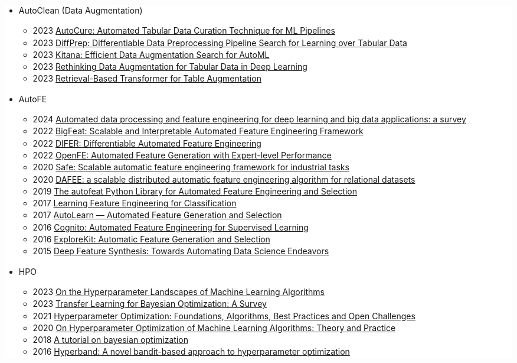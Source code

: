 

- AutoClean (Data Augmentation)
  - 2023 [AutoCure: Automated Tabular Data Curation Technique for ML Pipelines](https://arxiv.org/pdf/2304.13636.pdf)
  - 2023 [DiffPrep: Differentiable Data Preprocessing Pipeline Search for Learning over Tabular Data](https://arxiv.org/pdf/2308.10915.pdf)
  - 2023 [Kitana: Efficient Data Augmentation Search for AutoML](https://arxiv.org/pdf/2305.10419.pdf)
  - 2023 [Rethinking Data Augmentation for Tabular Data in Deep Learning](https://arxiv.org/pdf/2305.10308.pdf)
  - 2023 [Retrieval-Based Transformer for Table Augmentation](https://arxiv.org/pdf/2306.11843.pdf)



- AutoFE
  - 2024 [Automated data processing and feature engineering for deep learning and big data applications: a survey](https://arxiv.org/ftp/arxiv/papers/2403/2403.11395.pdf)
  - 2022 [BigFeat: Scalable and Interpretable Automated Feature Engineering Framework](https://ieeexplore.ieee.org/abstract/document/10020768/)
  - 2022 [DIFER: Differentiable Automated Feature Engineering](https://openreview.net/attachment?id=SrrORxarIgc&name=main_paper_and_supplementary_material)
  - 2022 [OpenFE: Automated Feature Generation with Expert-level Performance](https://arxiv.org/abs/2211.12507)
  - 2020 [Safe: Scalable automatic feature engineering framework for industrial tasks](https://ieeexplore.ieee.org/abstract/document/9101784/)
  - 2020 [DAFEE: a scalable distributed automatic feature engineering algorithm for relational datasets](https://link.springer.com/chapter/10.1007/978-3-030-60239-0_3)
  - 2019 [The autofeat Python Library for Automated Feature Engineering and Selection](https://arxiv.org/pdf/1901.07329.pdf) 
  - 2017 [Learning Feature Engineering for Classification](https://www.ijcai.org/proceedings/2017/0352.pdf)
  - 2017 [AutoLearn — Automated Feature Generation and Selection](https://ieeexplore.ieee.org/document/8215494/)
  - 2016 [Cognito: Automated Feature Engineering for Supervised Learning](https://ieeexplore.ieee.org/document/7836821)
  - 2016 [ExploreKit: Automatic Feature Generation and Selection](http://ieeexplore.ieee.org/document/7837936/) 
  - 2015 [Deep Feature Synthesis: Towards Automating Data Science Endeavors ](http://www.jmaxkanter.com/static/papers/DSAA_DSM_2015.pdf) 



- HPO
  - 2023 [On the Hyperparameter Landscapes of Machine Learning Algorithms](https://arxiv.org/pdf/2311.14014.pdf)
  - 2023 [Transfer Learning for Bayesian Optimization: A Survey](https://arxiv.org/pdf/2302.05927.pdf)
  - 2021 [Hyperparameter Optimization: Foundations, Algorithms, Best Practices and Open Challenges](http://arxiv.org/abs/2107.05847v1)
  - 2020 [On Hyperparameter Optimization of Machine Learning Algorithms: Theory and Practice](https://arxiv.org/pdf/2007.15745v2.pdf)
  - 2018 [A tutorial on bayesian optimization](https://arxiv.org/pdf/1807.02811.pdf)
  - 2016 [Hyperband: A novel bandit-based approach to hyperparameter optimization](http://arxiv.org/abs/1603.06560)
